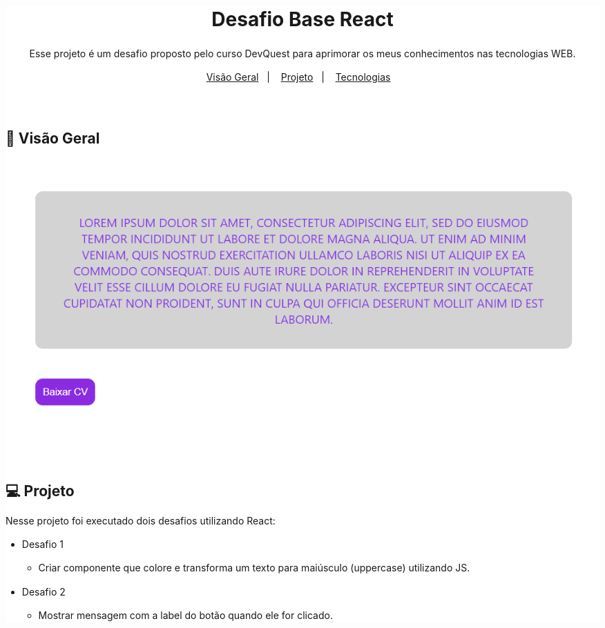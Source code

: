 <h1 align="center"> Desafio Base React  </h1>

<p align="center">
Esse projeto é um desafio proposto pelo curso DevQuest para aprimorar os meus conhecimentos nas tecnologias WEB. <br/>
</p>

<p align="center">
  <a href="#-visão-geral">Visão Geral</a>&nbsp;&nbsp;&nbsp;|&nbsp;&nbsp;&nbsp;
  <a href="#-projeto">Projeto</a>&nbsp;&nbsp;&nbsp;|&nbsp;&nbsp;&nbsp;
  <a href="#-tecnologias">Tecnologias</a>&nbsp;&nbsp;&nbsp;
</p>

<br>

## 👀 Visão Geral

<p align="center">
<img alt="Desktop" src="src/images/desktop.png" width="100%">
</p>


<br>

## 💻 Projeto

Nesse projeto foi executado dois desafios utilizando React:

- Desafio 1
    - Criar componente que colore e transforma um texto para maiúsculo (uppercase) utilizando JS.

- Desafio 2
    - Mostrar mensagem com a label do botão quando ele for clicado.
